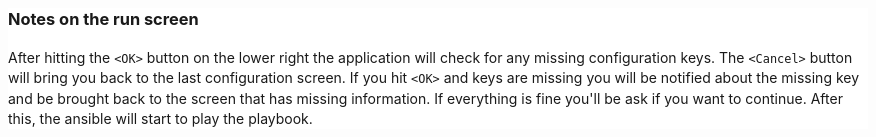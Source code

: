### Notes on the run screen
After hitting the `<OK>` button on the lower right the application will
check for any missing configuration keys. The `<Cancel>` button will bring you
back to the last configuration screen. If you hit `<OK>` and keys are missing
you will be notified about the missing key and be brought back to the screen that
has missing information. If everything is fine you'll be ask if you want to
continue. After this, the ansible will start to play the playbook.
